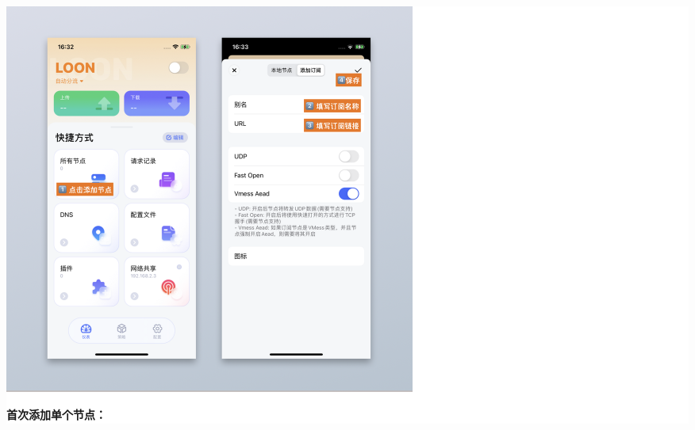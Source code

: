 <img src="./Loon%E6%96%B0%E6%89%8B%E8%B5%B7%E6%AD%A5%E6%8A%98%E8%85%BEWarp.assets/Untitled.png" alt="Untitled" style="zoom: 50%;" />

**首次添加单个节点：**
